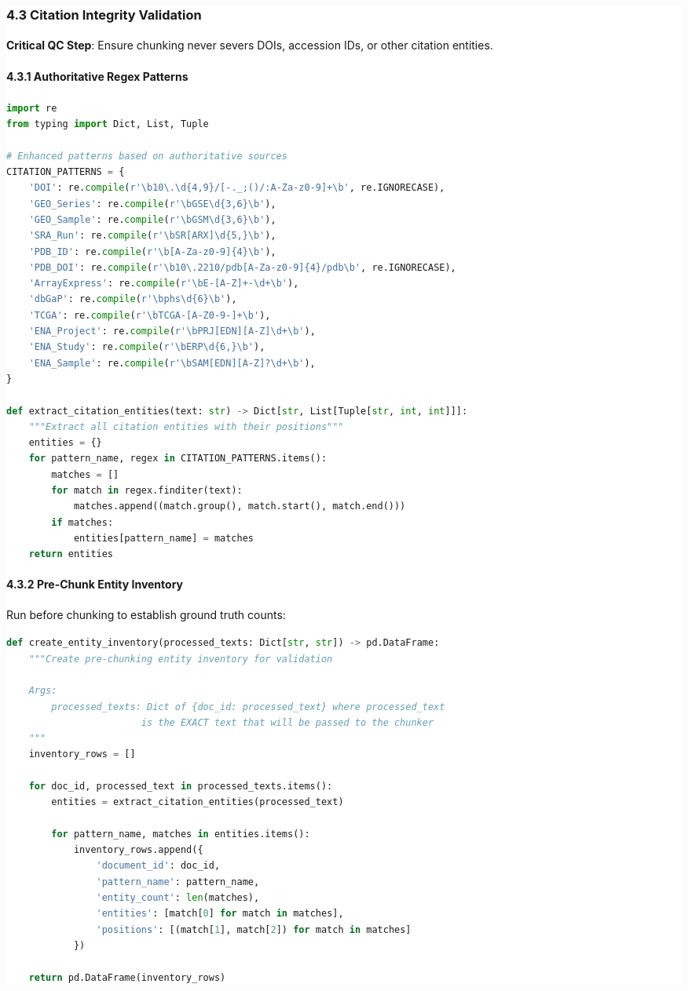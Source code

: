 ### 4.3 Citation Integrity Validation

**Critical QC Step**: Ensure chunking never severs DOIs, accession IDs, or other citation entities.

#### 4.3.1 Authoritative Regex Patterns

```python
import re
from typing import Dict, List, Tuple

# Enhanced patterns based on authoritative sources
CITATION_PATTERNS = {
    'DOI': re.compile(r'\b10\.\d{4,9}/[-._;()/:A-Za-z0-9]+\b', re.IGNORECASE),
    'GEO_Series': re.compile(r'\bGSE\d{3,6}\b'),
    'GEO_Sample': re.compile(r'\bGSM\d{3,6}\b'), 
    'SRA_Run': re.compile(r'\bSR[ARX]\d{5,}\b'),
    'PDB_ID': re.compile(r'\b[A-Za-z0-9]{4}\b'),
    'PDB_DOI': re.compile(r'\b10\.2210/pdb[A-Za-z0-9]{4}/pdb\b', re.IGNORECASE),
    'ArrayExpress': re.compile(r'\bE-[A-Z]+-\d+\b'),
    'dbGaP': re.compile(r'\bphs\d{6}\b'),
    'TCGA': re.compile(r'\bTCGA-[A-Z0-9-]+\b'),
    'ENA_Project': re.compile(r'\bPRJ[EDN][A-Z]\d+\b'),
    'ENA_Study': re.compile(r'\bERP\d{6,}\b'),
    'ENA_Sample': re.compile(r'\bSAM[EDN][A-Z]?\d+\b'),
}

def extract_citation_entities(text: str) -> Dict[str, List[Tuple[str, int, int]]]:
    """Extract all citation entities with their positions"""
    entities = {}
    for pattern_name, regex in CITATION_PATTERNS.items():
        matches = []
        for match in regex.finditer(text):
            matches.append((match.group(), match.start(), match.end()))
        if matches:
            entities[pattern_name] = matches
    return entities
```

#### 4.3.2 Pre-Chunk Entity Inventory

Run before chunking to establish ground truth counts:

```python
def create_entity_inventory(processed_texts: Dict[str, str]) -> pd.DataFrame:
    """Create pre-chunking entity inventory for validation
    
    Args:
        processed_texts: Dict of {doc_id: processed_text} where processed_text 
                        is the EXACT text that will be passed to the chunker
    """
    inventory_rows = []
    
    for doc_id, processed_text in processed_texts.items():
        entities = extract_citation_entities(processed_text)
        
        for pattern_name, matches in entities.items():
            inventory_rows.append({
                'document_id': doc_id,
                'pattern_name': pattern_name,
                'entity_count': len(matches),
                'entities': [match[0] for match in matches],
                'positions': [(match[1], match[2]) for match in matches]
            })
    
    return pd.DataFrame(inventory_rows)
```

[1]: https://realpython.com/chromadb-vector-database/?utm_source=chatgpt.com "Embeddings and Vector Databases With ChromaDB - Real Python"
[2]: https://www.datacamp.com/tutorial/chromadb-tutorial-step-by-step-guide?utm_source=chatgpt.com "Learn How to Use Chroma DB: A Step-by-Step Guide | DataCamp"
[3]: https://huggingface.co/sentence-transformers/all-MiniLM-L6-v2?utm_source=chatgpt.com "sentence-transformers/all-MiniLM-L6-v2 - Hugging Face"
[4]: https://www.analyticsvidhya.com/blog/2020/07/10-techniques-to-deal-with-class-imbalance-in-machine-learning/?utm_source=chatgpt.com "10 Techniques to Solve Imbalanced Classes in Machine Learning ..."
[5]: https://medium.com/%40263akash/different-levels-of-text-splitting-chunking-ce9da78570d5?utm_source=chatgpt.com "Different Levels of Text Splitting/ Chunking | by Aakash Tomar"
[6]: https://python.langchain.com/docs/concepts/text_splitters/?utm_source=chatgpt.com "Text splitters - Python LangChain"
[7]: https://realpython.com/python-pydantic/?utm_source=chatgpt.com "Pydantic: Simplifying Data Validation in Python"
[8]: https://www.netguru.com/blog/data-validation-pydantic?utm_source=chatgpt.com "Data Validation with Pydantic - Netguru"
[9]: https://kaustavmukherjee-66179.medium.com/introduction-to-hnsw-indexing-and-getting-rid-of-the-chromadb-error-due-to-hnsw-index-issue-e61df895b146?utm_source=chatgpt.com "Introduction to HNSW Indexing and Getting Rid of the ChromaDB ..."
[10]: https://umap-learn.readthedocs.io/en/latest/document_embedding.html?utm_source=chatgpt.com "Document embedding using UMAP - Read the Docs"
[11]: https://dylancastillo.co/posts/clustering-documents-with-openai-langchain-hdbscan.html?utm_source=chatgpt.com "Clustering Documents with OpenAI embeddings, HDBSCAN and ..."
[12]: https://docs.nomic.ai/atlas/embeddings-and-retrieval/guides/how-to-visualize-embeddings?utm_source=chatgpt.com "How to Visualize Embeddings with t-SNE, UMAP, and Nomic Atlas"